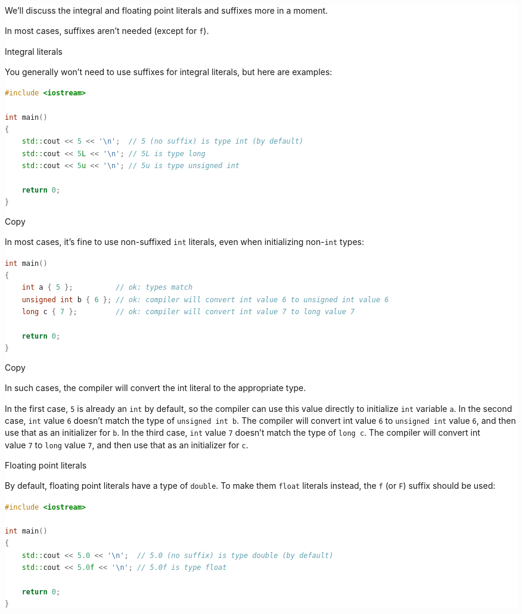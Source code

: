 We’ll discuss the integral and floating point literals and suffixes more in a moment.

In most cases, suffixes aren’t needed (except for `f`).


Integral literals

You generally won’t need to use suffixes for integral literals, but here are examples:

```cpp
#include <iostream>

int main()
{
    std::cout << 5 << '\n';  // 5 (no suffix) is type int (by default)
    std::cout << 5L << '\n'; // 5L is type long
    std::cout << 5u << '\n'; // 5u is type unsigned int

    return 0;
}
```

Copy

In most cases, it’s fine to use non-suffixed `int` literals, even when initializing non-`int` types:

```cpp
int main()
{
    int a { 5 };          // ok: types match
    unsigned int b { 6 }; // ok: compiler will convert int value 6 to unsigned int value 6
    long c { 7 };         // ok: compiler will convert int value 7 to long value 7

    return 0;
}
```

Copy

In such cases, the compiler will convert the int literal to the appropriate type.

In the first case, `5` is already an `int` by default, so the compiler can use this value directly to initialize `int` variable `a`. In the second case, `int` value `6` doesn’t match the type of `unsigned int b`. The compiler will convert int value `6` to `unsigned int` value `6`, and then use that as an initializer for `b`. In the third case, `int` value `7` doesn’t match the type of `long c`. The compiler will convert int value `7` to `long` value `7`, and then use that as an initializer for `c`.



Floating point literals

By default, floating point literals have a type of `double`. To make them `float` literals instead, the `f` (or `F`) suffix should be used:

```cpp
#include <iostream>

int main()
{
    std::cout << 5.0 << '\n';  // 5.0 (no suffix) is type double (by default)
    std::cout << 5.0f << '\n'; // 5.0f is type float

    return 0;
}
```
